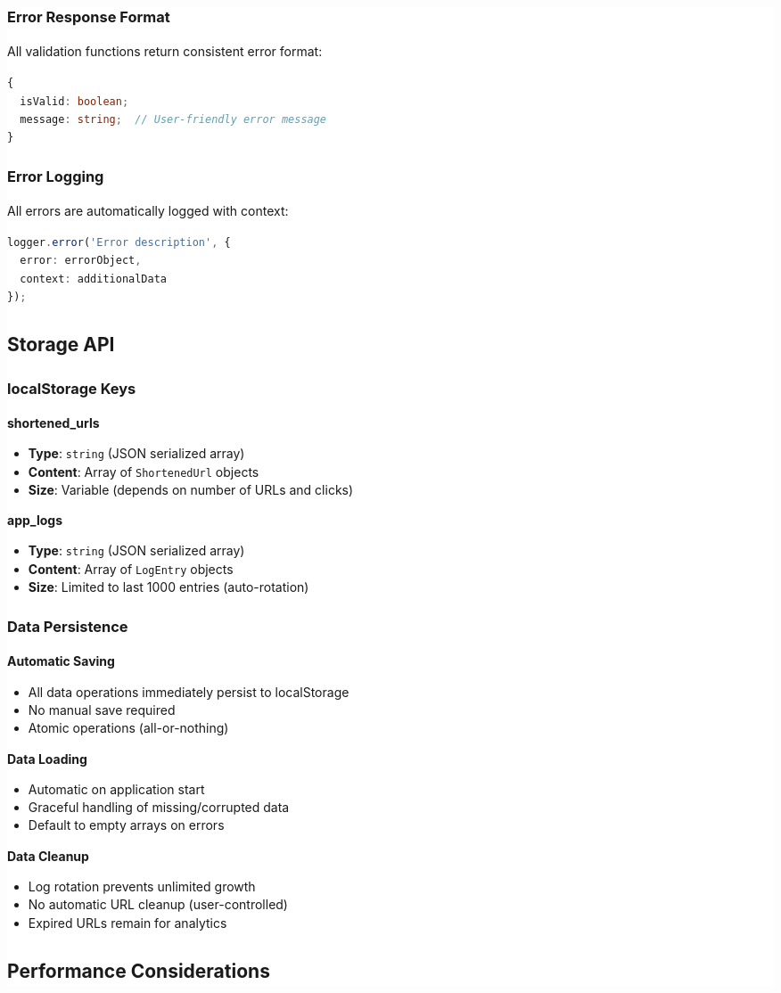 ### Error Response Format

All validation functions return consistent error format:
```typescript
{
  isValid: boolean;
  message: string;  // User-friendly error message
}
```

### Error Logging

All errors are automatically logged with context:
```typescript
logger.error('Error description', {
  error: errorObject,
  context: additionalData
});
```

## Storage API

### localStorage Keys

**shortened_urls**
- **Type**: `string` (JSON serialized array)
- **Content**: Array of `ShortenedUrl` objects
- **Size**: Variable (depends on number of URLs and clicks)

**app_logs**
- **Type**: `string` (JSON serialized array)
- **Content**: Array of `LogEntry` objects
- **Size**: Limited to last 1000 entries (auto-rotation)

### Data Persistence

**Automatic Saving**
- All data operations immediately persist to localStorage
- No manual save required
- Atomic operations (all-or-nothing)

**Data Loading**
- Automatic on application start
- Graceful handling of missing/corrupted data
- Default to empty arrays on errors

**Data Cleanup**
- Log rotation prevents unlimited growth
- No automatic URL cleanup (user-controlled)
- Expired URLs remain for analytics

## Performance Considerations
